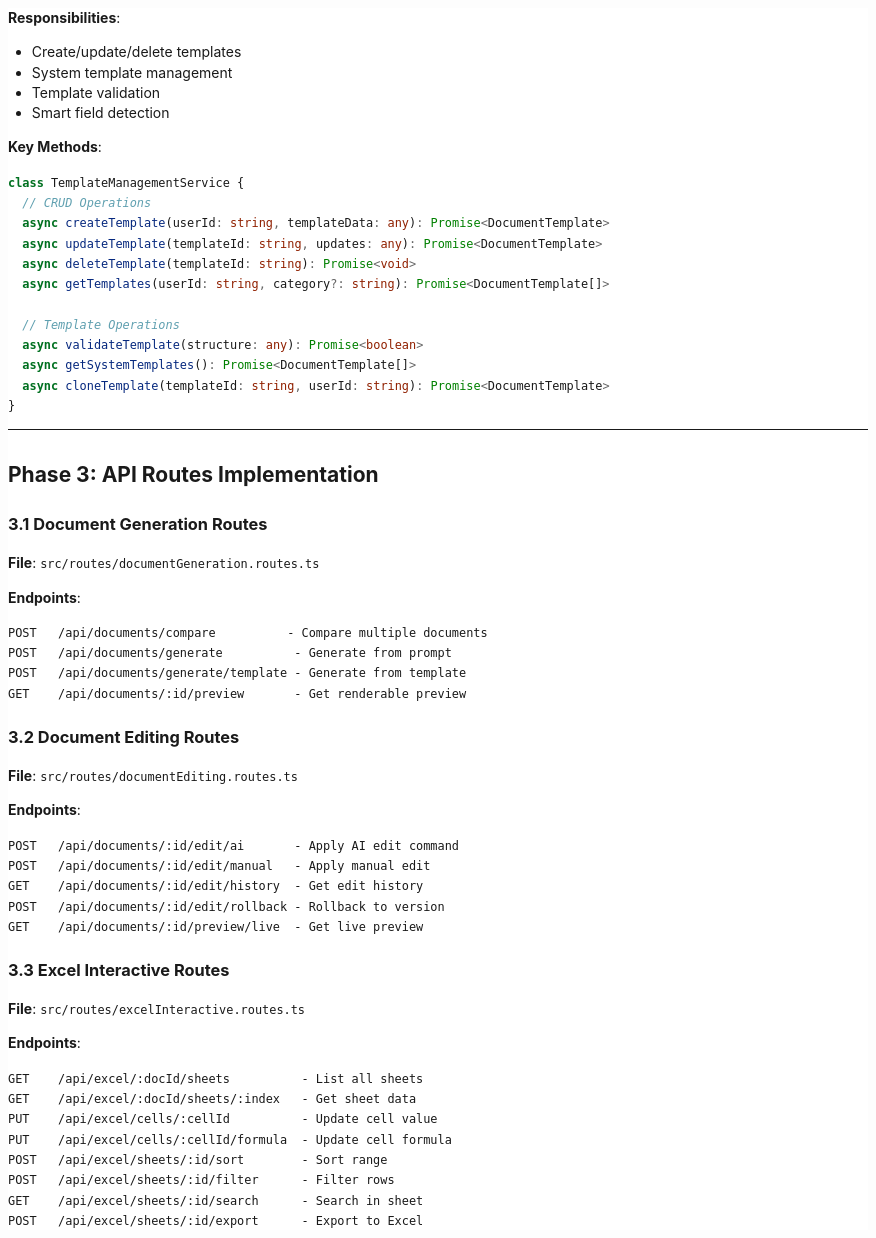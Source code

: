 **Responsibilities**:
- Create/update/delete templates
- System template management
- Template validation
- Smart field detection

**Key Methods**:
```typescript
class TemplateManagementService {
  // CRUD Operations
  async createTemplate(userId: string, templateData: any): Promise<DocumentTemplate>
  async updateTemplate(templateId: string, updates: any): Promise<DocumentTemplate>
  async deleteTemplate(templateId: string): Promise<void>
  async getTemplates(userId: string, category?: string): Promise<DocumentTemplate[]>

  // Template Operations
  async validateTemplate(structure: any): Promise<boolean>
  async getSystemTemplates(): Promise<DocumentTemplate[]>
  async cloneTemplate(templateId: string, userId: string): Promise<DocumentTemplate>
}
```

---

## Phase 3: API Routes Implementation

### 3.1 Document Generation Routes
**File**: `src/routes/documentGeneration.routes.ts`

**Endpoints**:
```
POST   /api/documents/compare          - Compare multiple documents
POST   /api/documents/generate          - Generate from prompt
POST   /api/documents/generate/template - Generate from template
GET    /api/documents/:id/preview       - Get renderable preview
```

### 3.2 Document Editing Routes
**File**: `src/routes/documentEditing.routes.ts`

**Endpoints**:
```
POST   /api/documents/:id/edit/ai       - Apply AI edit command
POST   /api/documents/:id/edit/manual   - Apply manual edit
GET    /api/documents/:id/edit/history  - Get edit history
POST   /api/documents/:id/edit/rollback - Rollback to version
GET    /api/documents/:id/preview/live  - Get live preview
```

### 3.3 Excel Interactive Routes
**File**: `src/routes/excelInteractive.routes.ts`

**Endpoints**:
```
GET    /api/excel/:docId/sheets          - List all sheets
GET    /api/excel/:docId/sheets/:index   - Get sheet data
PUT    /api/excel/cells/:cellId          - Update cell value
PUT    /api/excel/cells/:cellId/formula  - Update cell formula
POST   /api/excel/sheets/:id/sort        - Sort range
POST   /api/excel/sheets/:id/filter      - Filter rows
GET    /api/excel/sheets/:id/search      - Search in sheet
POST   /api/excel/sheets/:id/export      - Export to Excel
```
